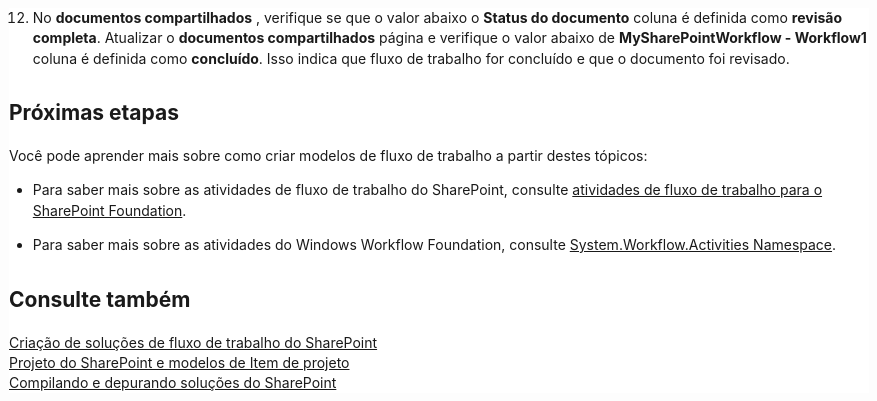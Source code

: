 12. No **documentos compartilhados** , verifique se que o valor abaixo o **Status do documento** coluna é definida como **revisão completa**. Atualizar o **documentos compartilhados** página e verifique o valor abaixo de **MySharePointWorkflow - Workflow1** coluna é definida como **concluído**. Isso indica que fluxo de trabalho for concluído e que o documento foi revisado.  
  
## <a name="next-steps"></a>Próximas etapas  
 Você pode aprender mais sobre como criar modelos de fluxo de trabalho a partir destes tópicos:  
  
-   Para saber mais sobre as atividades de fluxo de trabalho do SharePoint, consulte [atividades de fluxo de trabalho para o SharePoint Foundation](http://go.microsoft.com/fwlink/?LinkId=178992).  
  
-   Para saber mais sobre as atividades do Windows Workflow Foundation, consulte [System.Workflow.Activities Namespace](http://go.microsoft.com/fwlink/?LinkId=178993).  
  
## <a name="see-also"></a>Consulte também  
 [Criação de soluções de fluxo de trabalho do SharePoint](../sharepoint/creating-sharepoint-workflow-solutions.md)   
 [Projeto do SharePoint e modelos de Item de projeto](../sharepoint/sharepoint-project-and-project-item-templates.md)   
 [Compilando e depurando soluções do SharePoint](../sharepoint/building-and-debugging-sharepoint-solutions.md)  
  
  